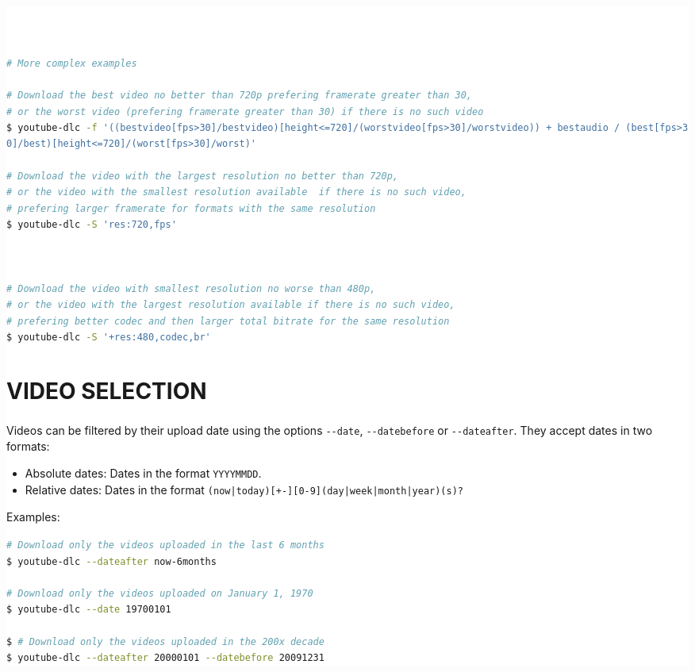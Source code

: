 ```bash



# More complex examples

# Download the best video no better than 720p prefering framerate greater than 30,
# or the worst video (prefering framerate greater than 30) if there is no such video
$ youtube-dlc -f '((bestvideo[fps>30]/bestvideo)[height<=720]/(worstvideo[fps>30]/worstvideo)) + bestaudio / (best[fps>30]/best)[height<=720]/(worst[fps>30]/worst)'

# Download the video with the largest resolution no better than 720p,
# or the video with the smallest resolution available  if there is no such video,
# prefering larger framerate for formats with the same resolution
$ youtube-dlc -S 'res:720,fps'



# Download the video with smallest resolution no worse than 480p,
# or the video with the largest resolution available if there is no such video,
# prefering better codec and then larger total bitrate for the same resolution
$ youtube-dlc -S '+res:480,codec,br'
```



# VIDEO SELECTION

Videos can be filtered by their upload date using the options `--date`, `--datebefore` or `--dateafter`. They accept dates in two formats:

 - Absolute dates: Dates in the format `YYYYMMDD`.
 - Relative dates: Dates in the format `(now|today)[+-][0-9](day|week|month|year)(s)?`
 
Examples:

```bash
# Download only the videos uploaded in the last 6 months
$ youtube-dlc --dateafter now-6months

# Download only the videos uploaded on January 1, 1970
$ youtube-dlc --date 19700101

$ # Download only the videos uploaded in the 200x decade
$ youtube-dlc --dateafter 20000101 --datebefore 20091231
```
